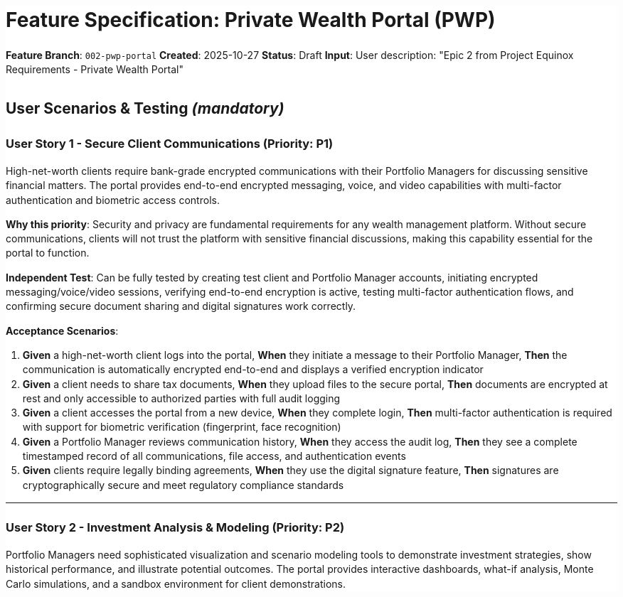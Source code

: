 # Feature Specification: Private Wealth Portal (PWP)

**Feature Branch**: `002-pwp-portal`
**Created**: 2025-10-27
**Status**: Draft
**Input**: User description: "Epic 2 from Project Equinox Requirements - Private Wealth Portal"

## User Scenarios & Testing *(mandatory)*

### User Story 1 - Secure Client Communications (Priority: P1)

High-net-worth clients require bank-grade encrypted communications with their Portfolio Managers for discussing sensitive financial matters. The portal provides end-to-end encrypted messaging, voice, and video capabilities with multi-factor authentication and biometric access controls.

**Why this priority**: Security and privacy are fundamental requirements for any wealth management platform. Without secure communications, clients will not trust the platform with sensitive financial discussions, making this capability essential for the portal to function.

**Independent Test**: Can be fully tested by creating test client and Portfolio Manager accounts, initiating encrypted messaging/voice/video sessions, verifying end-to-end encryption is active, testing multi-factor authentication flows, and confirming secure document sharing and digital signatures work correctly.

**Acceptance Scenarios**:

1. **Given** a high-net-worth client logs into the portal, **When** they initiate a message to their Portfolio Manager, **Then** the communication is automatically encrypted end-to-end and displays a verified encryption indicator
2. **Given** a client needs to share tax documents, **When** they upload files to the secure portal, **Then** documents are encrypted at rest and only accessible to authorized parties with full audit logging
3. **Given** a client accesses the portal from a new device, **When** they complete login, **Then** multi-factor authentication is required with support for biometric verification (fingerprint, face recognition)
4. **Given** a Portfolio Manager reviews communication history, **When** they access the audit log, **Then** they see a complete timestamped record of all communications, file access, and authentication events
5. **Given** clients require legally binding agreements, **When** they use the digital signature feature, **Then** signatures are cryptographically secure and meet regulatory compliance standards

---

### User Story 2 - Investment Analysis & Modeling (Priority: P2)

Portfolio Managers need sophisticated visualization and scenario modeling tools to demonstrate investment strategies, show historical performance, and illustrate potential outcomes. The portal provides interactive dashboards, what-if analysis, Monte Carlo simulations, and a sandbox environment for client demonstrations.
